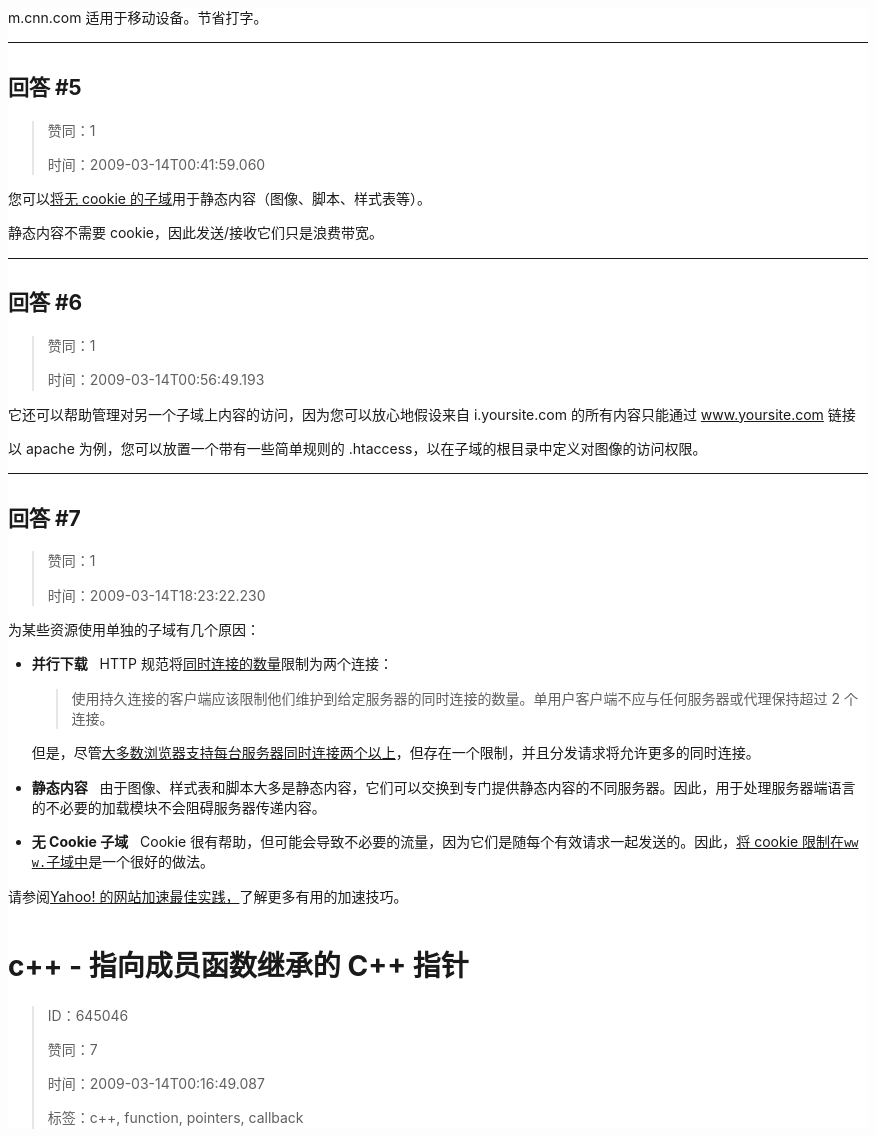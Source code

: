 m.cnn.com 适用于移动设备。节省打字。

* * *

## 回答 #5

> 赞同：1
> 
> 时间：2009-03-14T00:41:59.060

您可以[将无 cookie 的子域](http://developer.yahoo.com/performance/rules.html#cookie_free)用于静态内容（图像、脚本、样式表等）。

静态内容不需要 cookie，因此发送/接收它们只是浪费带宽。

* * *

## 回答 #6

> 赞同：1
> 
> 时间：2009-03-14T00:56:49.193

它还可以帮助管理对另一个子域上内容的访问，因为您可以放心地假设来自 i.yoursite.com 的所有内容只能通过 www.yoursite.com 链接

以 apache 为例，您可以放置​​一个带有一些简单规则的 .htaccess，以在子域的根目录中定义对图像的访问权限。

* * *

## 回答 #7

> 赞同：1
> 
> 时间：2009-03-14T18:23:22.230

为某些资源使用单独的子域有几个原因：

*   **并行下载**   HTTP 规范将[同时连接的数量](http://www.w3.org/Protocols/rfc2616/rfc2616-sec8.html#sec8.1.4)限制为两个连接：

    > 使用持久连接的客户端应该限制他们维护到给定服务器的同时连接的数量。单用户客户端不应与任何服务器或代理保持超过 2 个连接。

    但是，尽管[大多数浏览器支持每台服务器同时连接两个以上](http://stevesouders.com/ua/report.php)，但存在一个限制，并且分发请求将允许更多的同时连接。

*   **静态内容**   由于图像、样式表和脚本大多是静态内容，它们可以交换到专门提供静态内容的不同服务器。因此，用于处理服务器端语言的不必要的加载模块不会阻碍服务器传递内容。

*   **无 Cookie 子域**   Cookie 很有帮助，但可能会导致不必要的流量，因为它们是随每个有效请求一起发送的。因此，[将 cookie 限制在`www.`子域中](http://developer.yahoo.com/performance/rules.html#cookie%5Ffree)是一个很好的做法。

请参阅[Yahoo! 的网站加速最佳实践，](http://developer.yahoo.com/performance/rules.html)了解更多有用的加速技巧。

# c++ - 指向成员函数继承的 C++ 指针

> ID：645046
> 
> 赞同：7
> 
> 时间：2009-03-14T00:16:49.087
> 
> 标签：c++, function, pointers, callback

